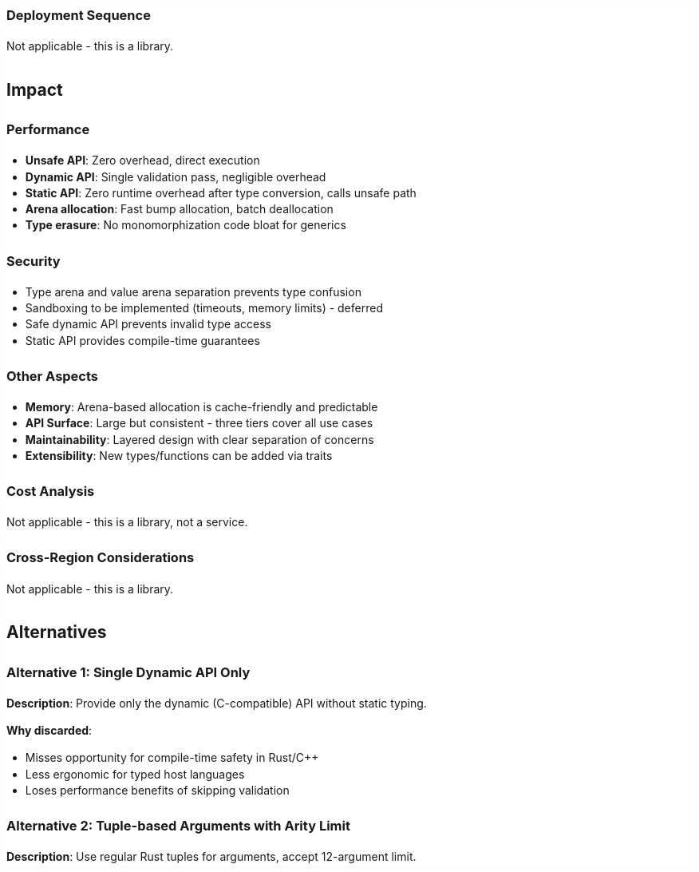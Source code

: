 ### Deployment Sequence

Not applicable - this is a library.

## Impact

### Performance

- **Unsafe API**: Zero overhead, direct execution
- **Dynamic API**: Single validation pass, negligible overhead
- **Static API**: Zero runtime overhead after type conversion, calls unsafe path
- **Arena allocation**: Fast bump allocation, batch deallocation
- **Type erasure**: No monomorphization code bloat for generics

### Security

- Type arena and value arena separation prevents type confusion
- Sandboxing to be implemented (timeouts, memory limits) - deferred
- Safe dynamic API prevents invalid type access
- Static API provides compile-time guarantees

### Other Aspects

- **Memory**: Arena-based allocation is cache-friendly and predictable
- **API Surface**: Large but consistent - three tiers cover all use cases
- **Maintainability**: Layered design with clear separation of concerns
- **Extensibility**: New types/functions can be added via traits

### Cost Analysis

Not applicable - this is a library, not a service.

### Cross-Region Considerations

Not applicable - this is a library.

## Alternatives

### Alternative 1: Single Dynamic API Only

**Description**: Provide only the dynamic (C-compatible) API without static
typing.

**Why discarded**:

- Misses opportunity for compile-time safety in Rust/C++
- Less ergonomic for typed host languages
- Loses performance benefits of skipping validation

### Alternative 2: Tuple-based Arguments with Arity Limit

**Description**: Use regular Rust tuples for arguments, accept 12-argument
limit.
